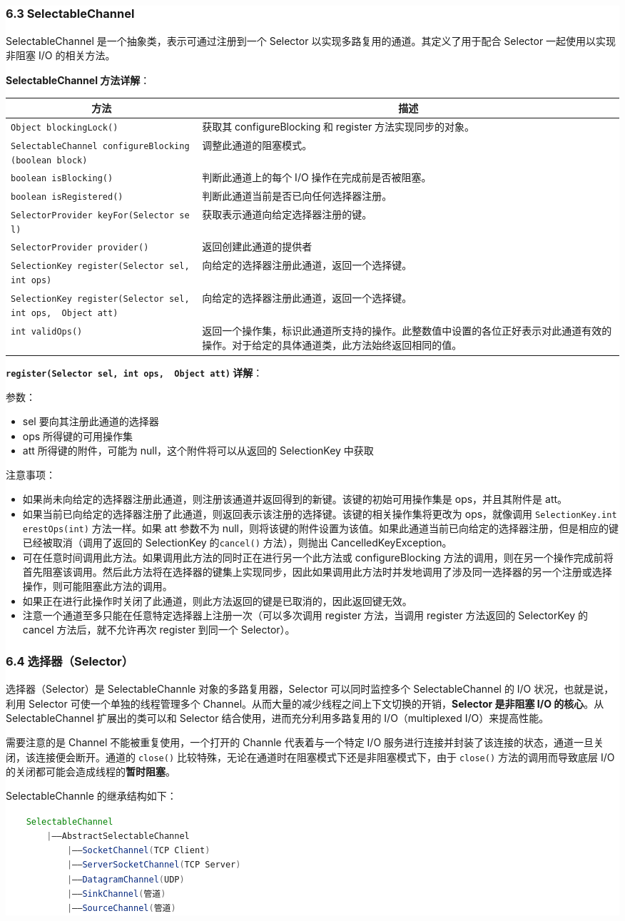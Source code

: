 ### 6.3 SelectableChannel

SelectableChannel 是一个抽象类，表示可通过注册到一个 Selector 以实现多路复用的通道。其定义了用于配合 Selector 一起使用以实现非阻塞 I/O 的相关方法。

**SelectableChannel 方法详解**：

方法 | 描述
---|---
`Object blockingLock()` | 获取其 configureBlocking 和 register 方法实现同步的对象。
`SelectableChannel configureBlocking(boolean block)` | 调整此通道的阻塞模式。
`boolean isBlocking()` | 判断此通道上的每个 I/O 操作在完成前是否被阻塞。
`boolean isRegistered()` | 判断此通道当前是否已向任何选择器注册。
`SelectorProvider keyFor(Selector sel)` | 获取表示通道向给定选择器注册的键。
`SelectorProvider provider()` | 返回创建此通道的提供者
`SelectionKey register(Selector sel, int ops)` | 向给定的选择器注册此通道，返回一个选择键。
`SelectionKey register(Selector sel, int ops,  Object att)` | 向给定的选择器注册此通道，返回一个选择键。
`int validOps()` | 返回一个操作集，标识此通道所支持的操作。此整数值中设置的各位正好表示对此通道有效的操作。对于给定的具体通道类，此方法始终返回相同的值。

**`register(Selector sel, int ops,  Object att)` 详解**：

参数：

- sel 要向其注册此通道的选择器
- ops 所得键的可用操作集
- att 所得键的附件，可能为 null，这个附件将可以从返回的 SelectionKey 中获取

注意事项：

- 如果尚未向给定的选择器注册此通道，则注册该通道并返回得到的新键。该键的初始可用操作集是 ops，并且其附件是 att。
- 如果当前已向给定的选择器注册了此通道，则返回表示该注册的选择键。该键的相关操作集将更改为 ops，就像调用 `SelectionKey.interestOps(int)` 方法一样。如果 att 参数不为 null，则将该键的附件设置为该值。如果此通道当前已向给定的选择器注册，但是相应的键已经被取消（调用了返回的   SelectionKey 的`cancel()` 方法），则抛出 CancelledKeyException。
- 可在任意时间调用此方法。如果调用此方法的同时正在进行另一个此方法或 configureBlocking 方法的调用，则在另一个操作完成前将首先阻塞该调用。然后此方法将在选择器的键集上实现同步，因此如果调用此方法时并发地调用了涉及同一选择器的另一个注册或选择操作，则可能阻塞此方法的调用。
- 如果正在进行此操作时关闭了此通道，则此方法返回的键是已取消的，因此返回键无效。
- 注意一个通道至多只能在任意特定选择器上注册一次（可以多次调用 register 方法，当调用 register 方法返回的 SelectorKey 的 cancel 方法后，就不允许再次 register 到同一个 Selector）。

### 6.4 选择器（Selector）

选择器（Selector）是 SelectableChannle 对象的多路复用器，Selector 可以同时监控多个 SelectableChannel 的 I/O 状况，也就是说，利用 Selector 可使一个单独的线程管理多个 Channel。从而大量的减少线程之间上下文切换的开销，**Selector 是非阻塞 I/O 的核心**。从 SelectableChannel 扩展出的类可以和 Selector 结合使用，进而充分利用多路复用的 I/O（multiplexed I/O）来提高性能。

需要注意的是 Channel 不能被重复使用，一个打开的 Channle 代表着与一个特定 I/O 服务进行连接并封装了该连接的状态，通道一旦关闭，该连接便会断开。通道的 `close()` 比较特殊，无论在通道时在阻塞模式下还是非阻塞模式下，由于 `close()` 方法的调用而导致底层 I/O 的关闭都可能会造成线程的**暂时阻塞**。

SelectableChannle 的继承结构如下：

```java
    SelectableChannel
        |——AbstractSelectableChannel
            |——SocketChannel(TCP Client)
            |——ServerSocketChannel(TCP Server)
            |——DatagramChannel(UDP)
            |——SinkChannel(管道)
            |——SourceChannel(管道)
```

